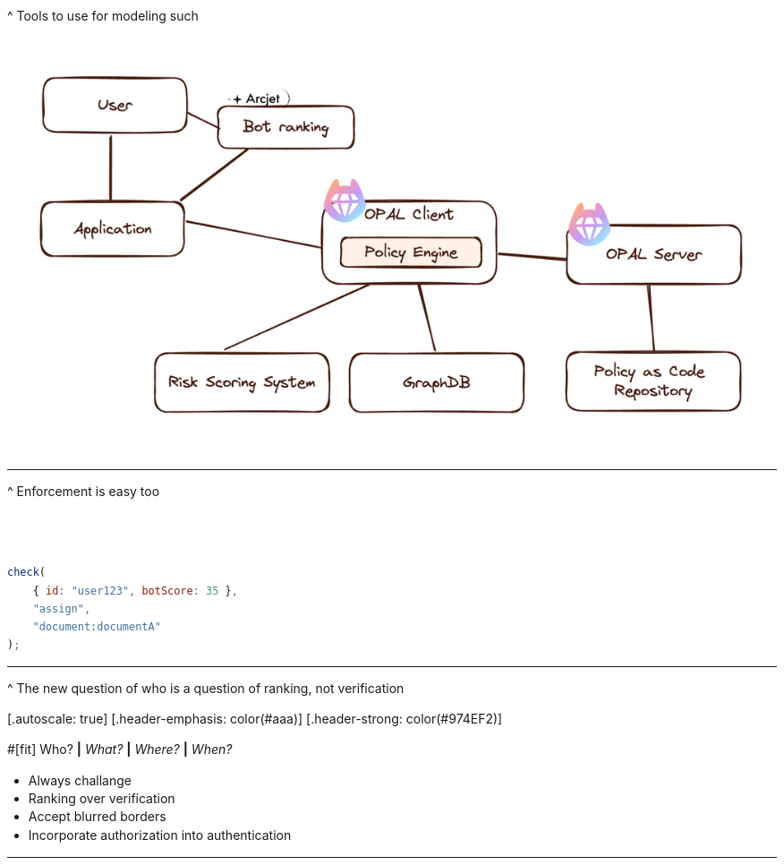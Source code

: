 
^ Tools to use for modeling such

![inline](media/OPAL_arcjet.png)

---

^ Enforcement is easy too

<br>
<br>

```javascript
check(
    { id: "user123", botScore: 35 },
    "assign",
    "document:documentA"
);
```

---

^ The new question of who is a question of ranking, not verification

[.autoscale: true]
[.header-emphasis: color(#aaa)]
[.header-strong: color(#974EF2)]

#[fit] Who? **|** _What?_ **|** _Where?_ **|** _When?_

- Always challange
- Ranking over verification
- Accept blurred borders
- Incorporate authorization into authentication

---